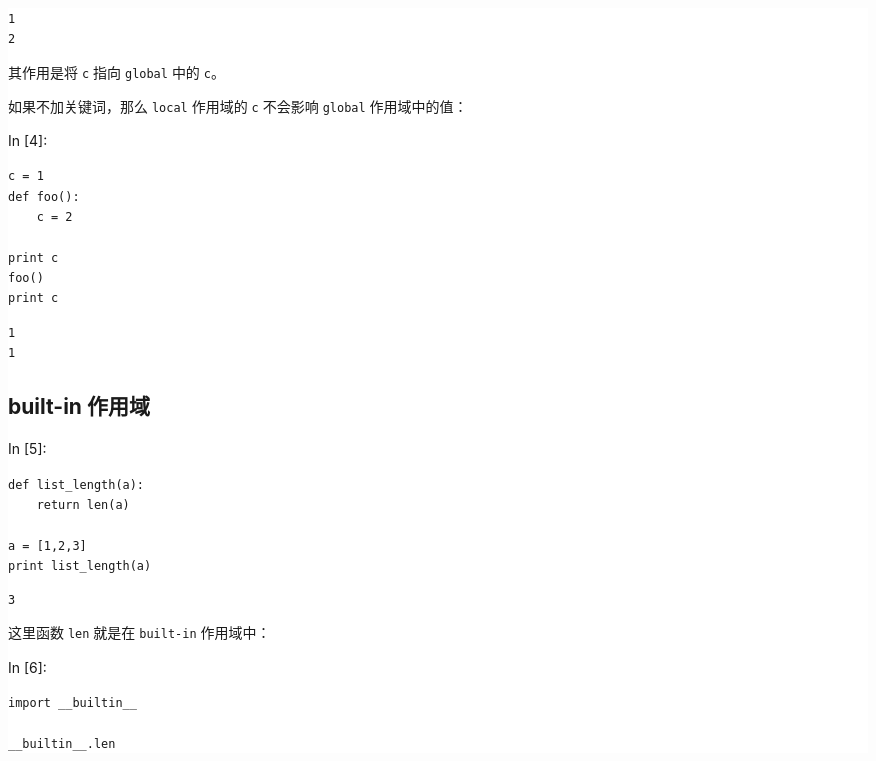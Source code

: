 ```
1
2

```

其作用是将 `c` 指向 `global` 中的 `c`。

如果不加关键词，那么 `local` 作用域的 `c` 不会影响 `global` 作用域中的值：

In [4]:

```
c = 1
def foo():
    c = 2

print c
foo()
print c

```

```
1
1

```

## built-in 作用域

In [5]:

```
def list_length(a):
    return len(a)

a = [1,2,3]
print list_length(a)

```

```
3

```

这里函数 `len` 就是在 `built-in` 作用域中：

In [6]:

```
import __builtin__

__builtin__.len

```
